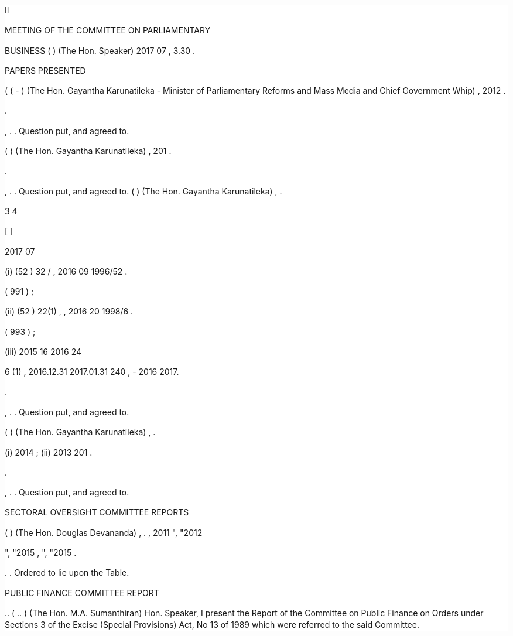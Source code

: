 II

MEETING OF THE COMMITTEE ON PARLIAMENTARY

BUSINESS ( ) (The Hon. Speaker) 2017 07 , 3.30 .

PAPERS PRESENTED

( ( - ) (The Hon. Gayantha Karunatileka - Minister of Parliamentary Reforms and Mass Media and Chief Government Whip) , 2012 .

.

, . . Question put, and agreed to.

( ) (The Hon. Gayantha Karunatileka) , 201 .

.

, . . Question put, and agreed to. ( ) (The Hon. Gayantha Karunatileka) , .

3 4

[ ]

2017 07

(i) (52 ) 32 / , 2016 09 1996/52 .

( 991 ) ;

(ii) (52 ) 22(1) , , 2016 20 1998/6 .

( 993 ) ;

(iii) 2015 16 2016 24

6 (1) , 2016.12.31 2017.01.31 240 , - 2016 2017.

.

, . . Question put, and agreed to.

( ) (The Hon. Gayantha Karunatileka) , .

(i) 2014 ; (ii) 2013 201 .

.

, . . Question put, and agreed to.

SECTORAL OVERSIGHT COMMITTEE REPORTS

( ) (The Hon. Douglas Devananda) , . , 2011 ", "2012

", "2015 , ", "2015 .

. . Ordered to lie upon the Table.

PUBLIC FINANCE COMMITTEE REPORT

.. ( .. ) (The Hon. M.A. Sumanthiran) Hon. Speaker, I present the Report of the Committee on Public Finance on Orders under Sections 3 of the Excise (Special Provisions) Act, No 13 of 1989 which were referred to the said Committee.
